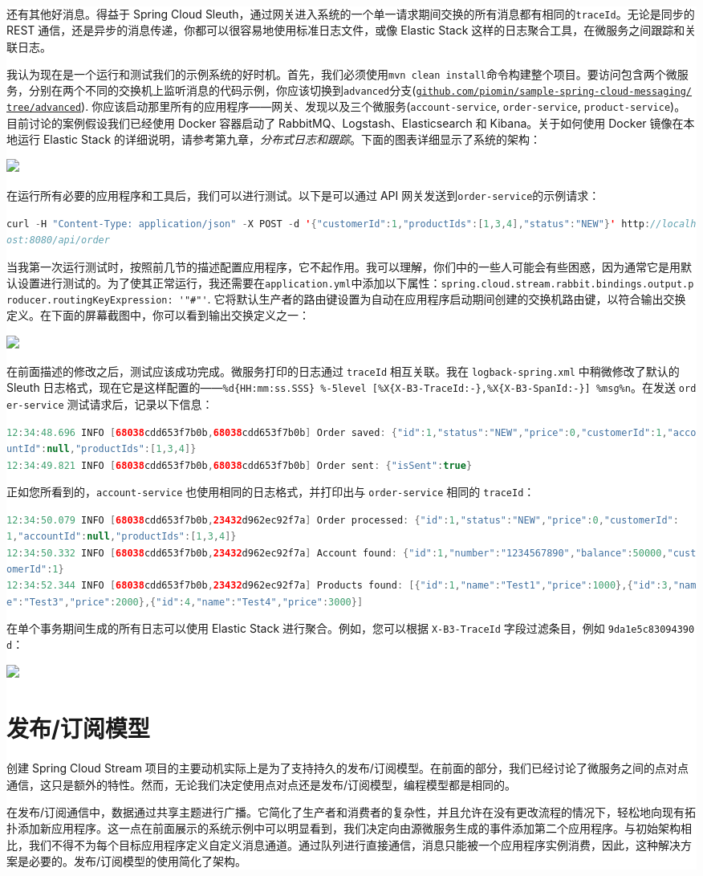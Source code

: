 还有其他好消息。得益于 Spring Cloud Sleuth，通过网关进入系统的一个单一请求期间交换的所有消息都有相同的`traceId`。无论是同步的 REST 通信，还是异步的消息传递，你都可以很容易地使用标准日志文件，或像 Elastic Stack 这样的日志聚合工具，在微服务之间跟踪和关联日志。

我认为现在是一个运行和测试我们的示例系统的好时机。首先，我们必须使用`mvn clean install`命令构建整个项目。要访问包含两个微服务，分别在两个不同的交换机上监听消息的代码示例，你应该切换到`advanced`分支([`github.com/piomin/sample-spring-cloud-messaging/tree/advanced`](https://github.com/piomin/sample-spring-cloud-messaging/tree/advanced)). 你应该启动那里所有的应用程序——网关、发现以及三个微服务(`account-service`, `order-service`, `product-service`)。目前讨论的案例假设我们已经使用 Docker 容器启动了 RabbitMQ、Logstash、Elasticsearch 和 Kibana。关于如何使用 Docker 镜像在本地运行 Elastic Stack 的详细说明，请参考第九章，*分布式日志和跟踪*。下面的图表详细显示了系统的架构：

![](https://github.com/OpenDocCN/freelearn-javaweb-zh/raw/master/docs/ms-sprcld/img/1a3ef3e9-bd8e-45fb-8b75-b8050e1e4560.png)

在运行所有必要的应用程序和工具后，我们可以进行测试。以下是可以通过 API 网关发送到`order-service`的示例请求：

```java
curl -H "Content-Type: application/json" -X POST -d '{"customerId":1,"productIds":[1,3,4],"status":"NEW"}' http://localhost:8080/api/order
```

当我第一次运行测试时，按照前几节的描述配置应用程序，它不起作用。我可以理解，你们中的一些人可能会有些困惑，因为通常它是用默认设置进行测试的。为了使其正常运行，我还需要在`application.yml`中添加以下属性：`spring.cloud.stream.rabbit.bindings.output.producer.routingKeyExpression: '"#"'`. 它将默认生产者的路由键设置为自动在应用程序启动期间创建的交换机路由键，以符合输出交换定义。在下面的屏幕截图中，你可以看到输出交换定义之一：

![](https://github.com/OpenDocCN/freelearn-javaweb-zh/raw/master/docs/ms-sprcld/img/d568e23a-9c65-4fb4-beb0-483c8755debb.png)

在前面描述的修改之后，测试应该成功完成。微服务打印的日志通过 `traceId` 相互关联。我在 `logback-spring.xml` 中稍微修改了默认的 Sleuth 日志格式，现在它是这样配置的——`%d{HH:mm:ss.SSS} %-5level [%X{X-B3-TraceId:-},%X{X-B3-SpanId:-}] %msg%n`。在发送 `order-service` 测试请求后，记录以下信息：

```java
12:34:48.696 INFO [68038cdd653f7b0b,68038cdd653f7b0b] Order saved: {"id":1,"status":"NEW","price":0,"customerId":1,"accountId":null,"productIds":[1,3,4]}
12:34:49.821 INFO [68038cdd653f7b0b,68038cdd653f7b0b] Order sent: {"isSent":true}
```

正如您所看到的，`account-service` 也使用相同的日志格式，并打印出与 `order-service` 相同的 `traceId`：

```java
12:34:50.079 INFO [68038cdd653f7b0b,23432d962ec92f7a] Order processed: {"id":1,"status":"NEW","price":0,"customerId":1,"accountId":null,"productIds":[1,3,4]}
12:34:50.332 INFO [68038cdd653f7b0b,23432d962ec92f7a] Account found: {"id":1,"number":"1234567890","balance":50000,"customerId":1}
12:34:52.344 INFO [68038cdd653f7b0b,23432d962ec92f7a] Products found: [{"id":1,"name":"Test1","price":1000},{"id":3,"name":"Test3","price":2000},{"id":4,"name":"Test4","price":3000}]
```

在单个事务期间生成的所有日志可以使用 Elastic Stack 进行聚合。例如，您可以根据 `X-B3-TraceId` 字段过滤条目，例如 `9da1e5c83094390d`：

![](https://github.com/OpenDocCN/freelearn-javaweb-zh/raw/master/docs/ms-sprcld/img/a2061976-3bb0-4367-ba21-2b8b76e7e2b4.png)

# 发布/订阅模型

创建 Spring Cloud Stream 项目的主要动机实际上是为了支持持久的发布/订阅模型。在前面的部分，我们已经讨论了微服务之间的点对点通信，这只是额外的特性。然而，无论我们决定使用点对点还是发布/订阅模型，编程模型都是相同的。

在发布/订阅通信中，数据通过共享主题进行广播。它简化了生产者和消费者的复杂性，并且允许在没有更改流程的情况下，轻松地向现有拓扑添加新应用程序。这一点在前面展示的系统示例中可以明显看到，我们决定向由源微服务生成的事件添加第二个应用程序。与初始架构相比，我们不得不为每个目标应用程序定义自定义消息通道。通过队列进行直接通信，消息只能被一个应用程序实例消费，因此，这种解决方案是必要的。发布/订阅模型的使用简化了架构。


 [Unknown]: localhost
 [Unknown]: =
 [Unknown]: piomin
 [Unknown]: Warsaw
 [Unknown]: mazowieckie
 [Unknown]: PL
 [no]: yes